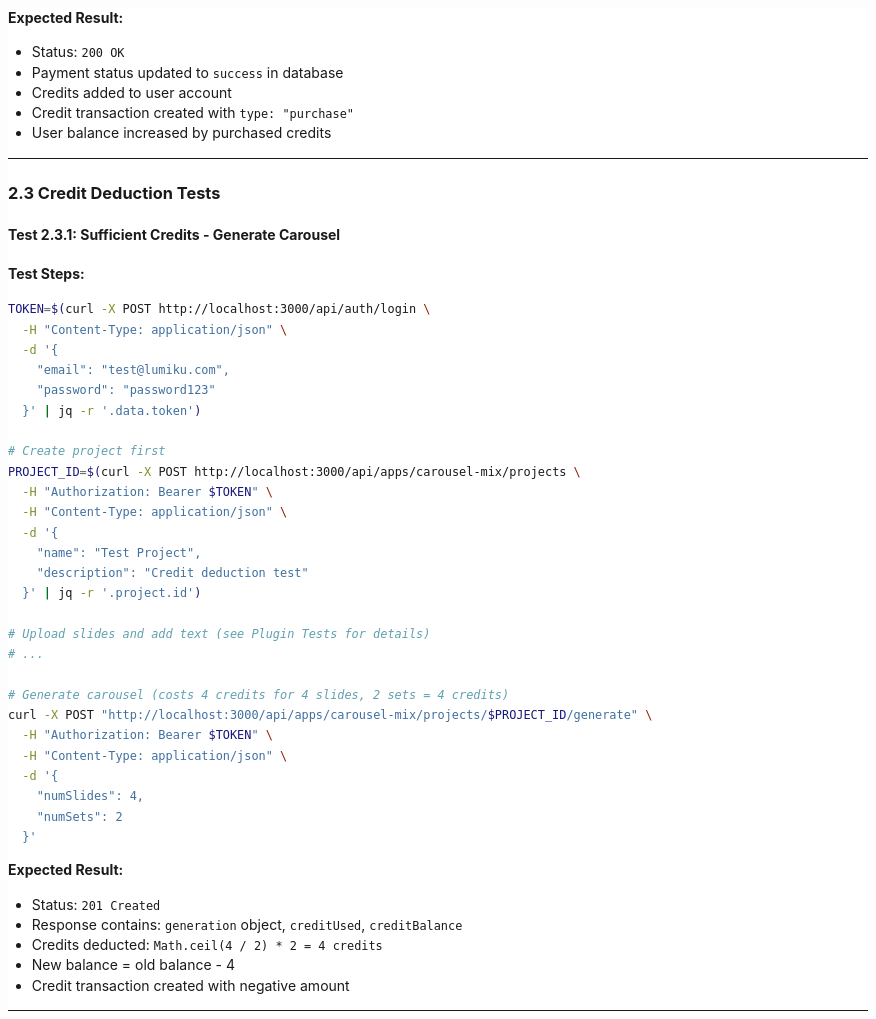 ```bash
```

**Expected Result:**
- Status: `200 OK`
- Payment status updated to `success` in database
- Credits added to user account
- Credit transaction created with `type: "purchase"`
- User balance increased by purchased credits

---

### 2.3 Credit Deduction Tests

#### Test 2.3.1: Sufficient Credits - Generate Carousel

**Test Steps:**
```bash
TOKEN=$(curl -X POST http://localhost:3000/api/auth/login \
  -H "Content-Type: application/json" \
  -d '{
    "email": "test@lumiku.com",
    "password": "password123"
  }' | jq -r '.data.token')

# Create project first
PROJECT_ID=$(curl -X POST http://localhost:3000/api/apps/carousel-mix/projects \
  -H "Authorization: Bearer $TOKEN" \
  -H "Content-Type: application/json" \
  -d '{
    "name": "Test Project",
    "description": "Credit deduction test"
  }' | jq -r '.project.id')

# Upload slides and add text (see Plugin Tests for details)
# ...

# Generate carousel (costs 4 credits for 4 slides, 2 sets = 4 credits)
curl -X POST "http://localhost:3000/api/apps/carousel-mix/projects/$PROJECT_ID/generate" \
  -H "Authorization: Bearer $TOKEN" \
  -H "Content-Type: application/json" \
  -d '{
    "numSlides": 4,
    "numSets": 2
  }'
```

**Expected Result:**
- Status: `201 Created`
- Response contains: `generation` object, `creditUsed`, `creditBalance`
- Credits deducted: `Math.ceil(4 / 2) * 2 = 4 credits`
- New balance = old balance - 4
- Credit transaction created with negative amount

---